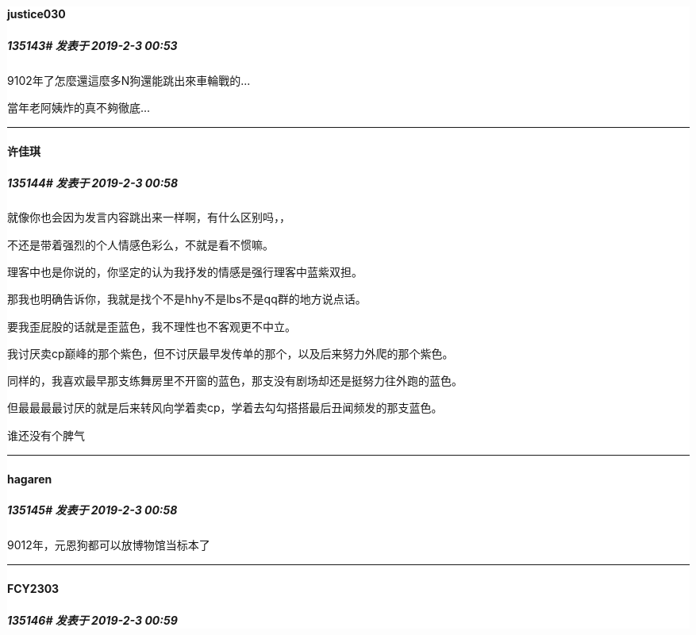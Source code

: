 ####  justice030  
##### 135143#       发表于 2019-2-3 00:53




9102年了怎麼還這麼多N狗還能跳出來車輪戰的...

當年老阿姨炸的真不夠徹底...







-----

####  许佳琪  
##### 135144#       发表于 2019-2-3 00:58




就像你也会因为发言内容跳出来一样啊，有什么区别吗，，

不还是带着强烈的个人情感色彩么，不就是看不惯嘛。

理客中也是你说的，你坚定的认为我抒发的情感是强行理客中蓝紫双担。

那我也明确告诉你，我就是找个不是hhy不是lbs不是qq群的地方说点话。

要我歪屁股的话就是歪蓝色，我不理性也不客观更不中立。

我讨厌卖cp巅峰的那个紫色，但不讨厌最早发传单的那个，以及后来努力外爬的那个紫色。

同样的，我喜欢最早那支练舞房里不开窗的蓝色，那支没有剧场却还是挺努力往外跑的蓝色。

但最最最最讨厌的就是后来转风向学着卖cp，学着去勾勾搭搭最后丑闻频发的那支蓝色。

谁还没有个脾气







-----

####  hagaren  
##### 135145#       发表于 2019-2-3 00:58




9012年，元恩狗都可以放博物馆当标本了







-----

####  FCY2303  
##### 135146#       发表于 2019-2-3 00:59
